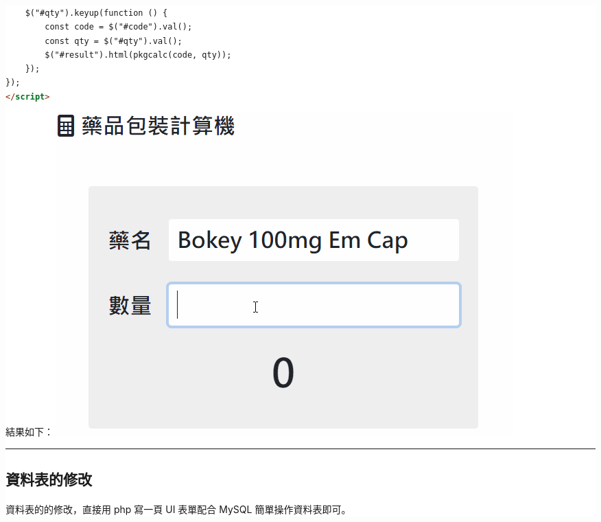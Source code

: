 ```html
    $("#qty").keyup(function () {
        const code = $("#code").val();
        const qty = $("#qty").val();
        $("#result").html(pkgcalc(code, qty));               
    });
});
</script>
```
結果如下：
![PkgCalc Tool](PkgCalc-Tool.gif#center)
***
## 資料表的修改
資料表的的修改，直接用 php 寫一頁 UI 表單配合 MySQL 簡單操作資料表即可。